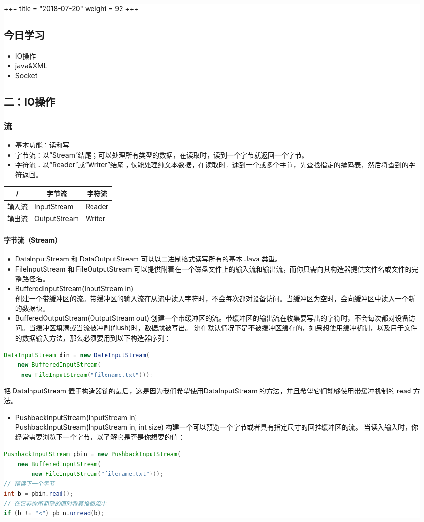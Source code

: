 +++
title = "2018-07-20"
weight = 92
+++

## 今日学习
- IO操作
- java&XML
- Socket

## 二：IO操作
### 流
- 基本功能：读和写
- 字节流：以“Stream”结尾；可以处理所有类型的数据，在读取时，读到一个字节就返回一个字节。
- 字符流：以“Reader”或“Writer”结尾；仅能处理纯文本数据，在读取时，速到一个或多个字节，先查找指定的编码表，然后将查到的字符返回。

|/ | 字节流 | 字符流 |
|--|--|--|
| 输入流 | InputStream | Reader |
| 输出流 | OutputStream | Writer |

#### 字节流（Stream）
- DataInputStream 和 DataOutputStream 可以以二进制格式读写所有的基本 Java 类型。
- FileInputStream 和 FileOutputStream 可以提供附着在一个磁盘文件上的输入流和输出流，而你只需向其构造器提供文件名或文件的完整路径名。
- BufferedInputStream(InputStream in)  
创建一个带缓冲区的流。带缓冲区的输入流在从流中读入字符时，不会每次都对设备访问。当缓冲区为空时，会向缓冲区中读入一个新的数据块。
- BufferedOutputStream(OutputStream out)
创建一个带缓冲区的流。带缓冲区的输出流在收集要写出的字符时，不会每次都对设备访问。当缓冲区填满或当流被冲刷(flush)时，数据就被写出。
流在默认情况下是不被缓冲区缓存的，如果想使用缓冲机制，以及用于文件的数据输入方法，那么必须要用到以下构造器序列：

```java
DataInputStream din = new DateInputStream(
    new BufferedInputStream(
     new FileInputStream("filename.txt")));
```

 把 DataInputStream 置于构造器链的最后，这是因为我们希望使用DataInputStream 的方法，并且希望它们能够使用带缓冲机制的 read 方法。
- PushbackInputStream(InputStream in)  
PushbackInputStream(InputStream in, int size)
构建一个可以预览一个字节或者具有指定尺寸的回推缓冲区的流。
当读入输入时，你经常需要浏览下一个字节，以了解它是否是你想要的值：

```java
PushbackInputStream pbin = new PushbackInputStream(
    new BufferedInputStream(
        new FileInputStream("filename.txt")));
// 预读下一个字节
int b = pbin.read();
// 在它非你所期望的值时将其推回流中
if (b != "<") pbin.unread(b);
```
